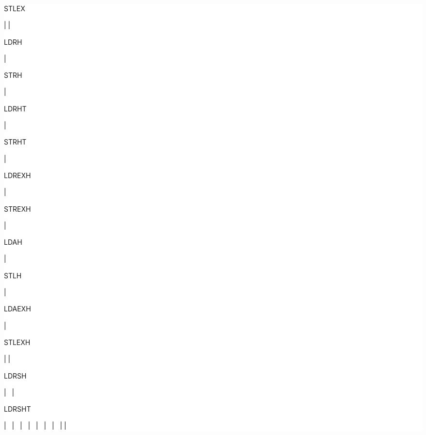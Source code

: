 STLEX

 |
| 

LDRH

 | 

STRH

 | 

LDRHT

 | 

STRHT

 | 

LDREXH

 | 

STREXH

 | 

LDAH

 | 

STLH

 | 

LDAEXH

 | 

STLEXH

 |
| 

LDRSH

 |   | 

LDRSHT

 |   |   |   |   |   |   |   |
| 
